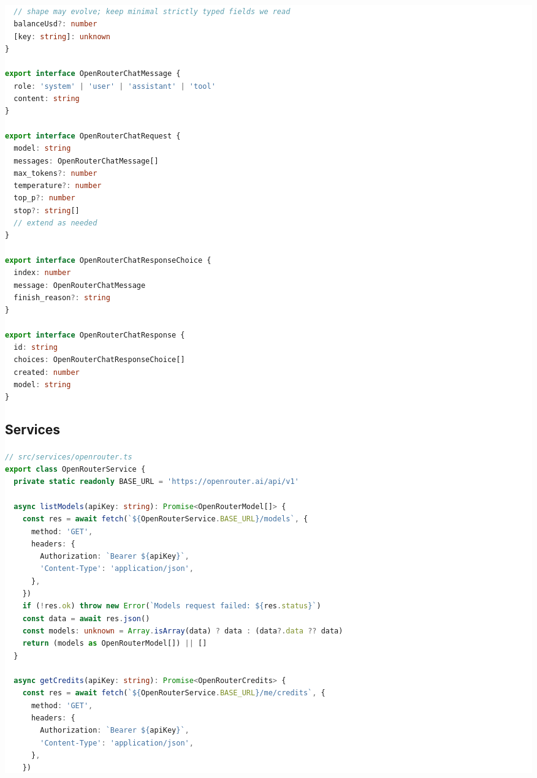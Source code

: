 ```ts
  // shape may evolve; keep minimal strictly typed fields we read
  balanceUsd?: number
  [key: string]: unknown
}

export interface OpenRouterChatMessage {
  role: 'system' | 'user' | 'assistant' | 'tool'
  content: string
}

export interface OpenRouterChatRequest {
  model: string
  messages: OpenRouterChatMessage[]
  max_tokens?: number
  temperature?: number
  top_p?: number
  stop?: string[]
  // extend as needed
}

export interface OpenRouterChatResponseChoice {
  index: number
  message: OpenRouterChatMessage
  finish_reason?: string
}

export interface OpenRouterChatResponse {
  id: string
  choices: OpenRouterChatResponseChoice[]
  created: number
  model: string
}
```

## Services

```ts
// src/services/openrouter.ts
export class OpenRouterService {
  private static readonly BASE_URL = 'https://openrouter.ai/api/v1'

  async listModels(apiKey: string): Promise<OpenRouterModel[]> {
    const res = await fetch(`${OpenRouterService.BASE_URL}/models`, {
      method: 'GET',
      headers: {
        Authorization: `Bearer ${apiKey}`,
        'Content-Type': 'application/json',
      },
    })
    if (!res.ok) throw new Error(`Models request failed: ${res.status}`)
    const data = await res.json()
    const models: unknown = Array.isArray(data) ? data : (data?.data ?? data)
    return (models as OpenRouterModel[]) || []
  }

  async getCredits(apiKey: string): Promise<OpenRouterCredits> {
    const res = await fetch(`${OpenRouterService.BASE_URL}/me/credits`, {
      method: 'GET',
      headers: {
        Authorization: `Bearer ${apiKey}`,
        'Content-Type': 'application/json',
      },
    })
```